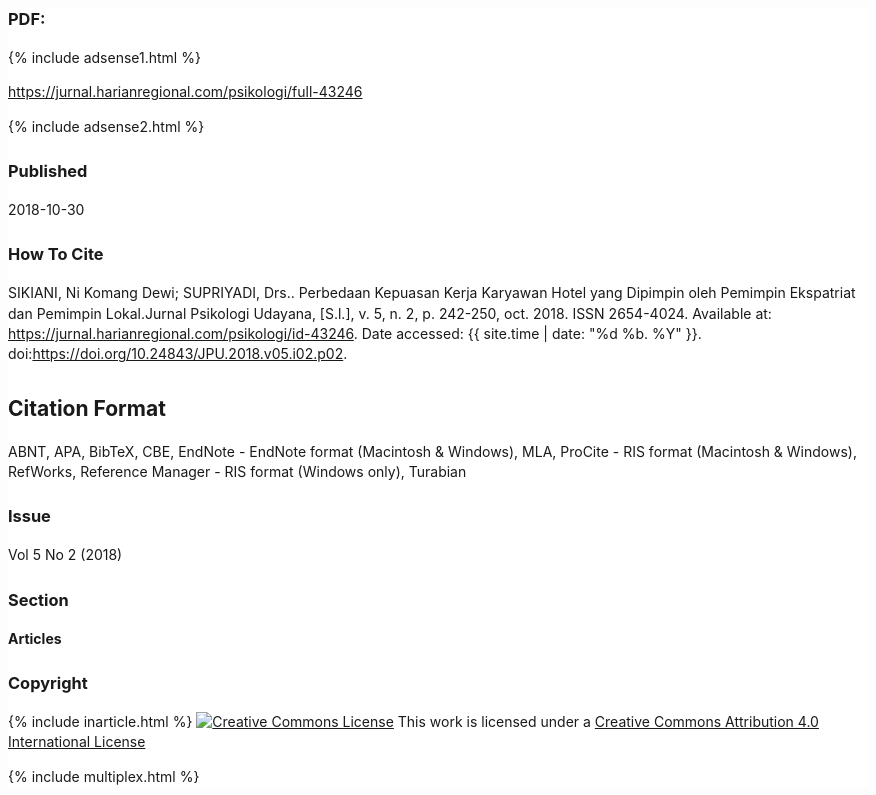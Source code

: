 ### PDF:

{% include adsense1.html %}

<https://jurnal.harianregional.com/psikologi/full-43246>

{% include adsense2.html %}

### Published
2018-10-30

### How To Cite
SIKIANI, Ni Komang Dewi; SUPRIYADI, Drs..  Perbedaan Kepuasan Kerja Karyawan Hotel yang Dipimpin oleh Pemimpin Ekspatriat dan Pemimpin Lokal.Jurnal Psikologi Udayana, [S.l.], v. 5, n. 2, p. 242-250, oct. 2018. ISSN 2654-4024. Available at: <https://jurnal.harianregional.com/psikologi/id-43246>. Date accessed: {{ site.time | date: "%d %b. %Y" }}. doi:https://doi.org/10.24843/JPU.2018.v05.i02.p02.

## Citation Format
ABNT, APA, BibTeX, CBE, EndNote - EndNote format (Macintosh & Windows), MLA, ProCite - RIS format (Macintosh & Windows), RefWorks, Reference Manager - RIS format (Windows only), Turabian

### Issue
Vol 5 No 2 (2018)

### Section 
**Articles**

### Copyright 
{% include inarticle.html %}
<a href="http://creativecommons.org/licenses/by/4.0/" rel="license"><img src="https://i.creativecommons.org/l/by/4.0/88x31.png" alt="Creative Commons License" /></a>
This work is licensed under a <a href="http://creativecommons.org/licenses/by/4.0/" rel="nofollow">Creative Commons Attribution 4.0 International License</a>

{% include multiplex.html %}

